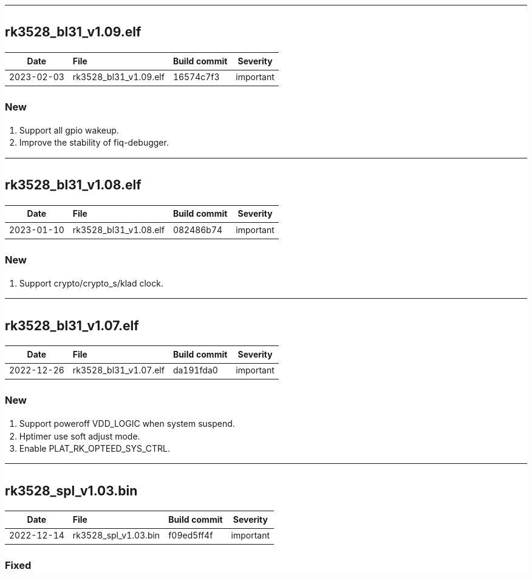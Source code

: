 ------

## rk3528_bl31_v1.09.elf

| Date       | File                  | Build commit | Severity  |
| ---------- | :-------------------- | ------------ | --------- |
| 2023-02-03 | rk3528_bl31_v1.09.elf | 16574c7f3    | important |

### New

1. Support all gpio wakeup.
2. Improve the stability of fiq-debugger.

------

## rk3528_bl31_v1.08.elf

| Date       | File                  | Build commit | Severity  |
| ---------- | :-------------------- | ------------ | --------- |
| 2023-01-10 | rk3528_bl31_v1.08.elf | 082486b74    | important |

### New

1. Support crypto/crypto_s/klad clock.

------

## rk3528_bl31_v1.07.elf

| Date       | File                  | Build commit | Severity  |
| ---------- | :-------------------- | ------------ | --------- |
| 2022-12-26 | rk3528_bl31_v1.07.elf | da191fda0    | important |

### New

1. Support poweroff VDD_LOGIC when system suspend.
2. Hptimer use soft adjust mode.
3. Enable PLAT_RK_OPTEED_SYS_CTRL.

------

## rk3528_spl_v1.03.bin

| Date       | File                 | Build commit | Severity |
| ---------- | :------------------- | ----------- | -------- |
| 2022-12-14 | rk3528_spl_v1.03.bin | f09ed5ff4f  | important|

### Fixed
